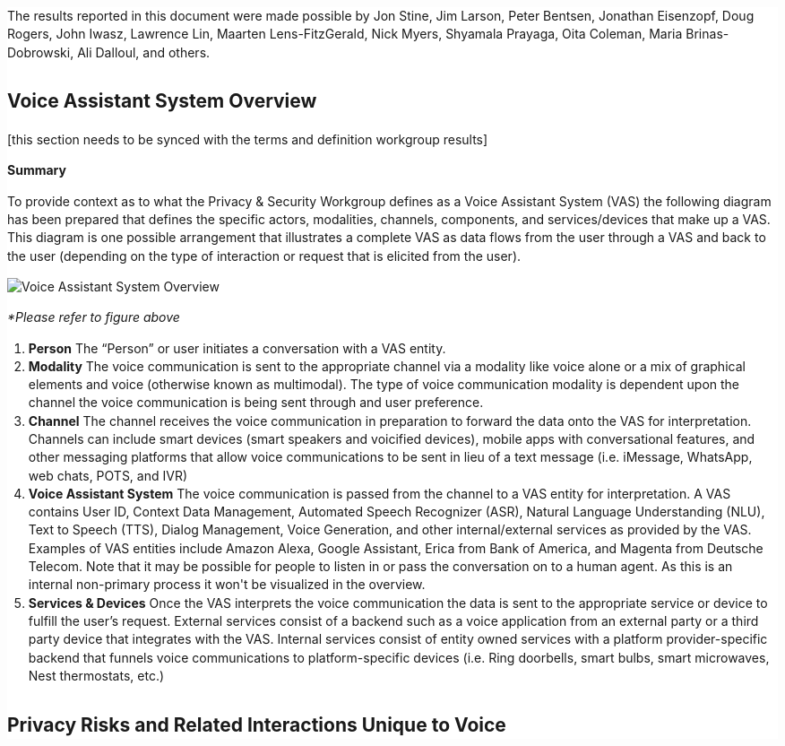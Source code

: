 The results reported in this document were made possible by Jon Stine, Jim Larson, Peter Bentsen, Jonathan Eisenzopf, Doug Rogers, John Iwasz, Lawrence Lin, Maarten Lens-FitzGerald, Nick Myers, Shyamala Prayaga, Oita Coleman, Maria Brinas-Dobrowski, Ali Dalloul, and others.


## **Voice Assistant System Overview**

[this section needs to be synced with the terms and definition workgroup results]

**Summary**

To provide context as to what the Privacy & Security Workgroup defines as a Voice Assistant System (VAS) the following diagram has been prepared that defines the specific actors, modalities, channels, components, and services/devices that make up a VAS. This diagram is one possible arrangement that illustrates a complete VAS as data flows from the user through a VAS and back to the user (depending on the type of interaction or request that is elicited from the user).

![Voice Assistant System Overview](https://github.com/open-voice-network/docs/blob/master/Voice%20Security%20Capabilities%20Report.assets/Voice%20Assistant%20System%20Overview.png)

_*Please refer to figure above_

1. **Person**
   The “Person” or user initiates a conversation with a VAS entity.
2. **Modality**
   The voice communication is sent to the appropriate channel via a modality like voice alone or a mix of graphical elements and voice (otherwise known as multimodal). The type of voice communication modality is dependent upon the channel the voice communication is being sent through and user preference.
3. **Channel**
   The channel receives the voice communication in preparation to forward the data onto the VAS for interpretation.
   Channels can include smart devices (smart speakers and voicified devices), mobile apps with conversational features, and other messaging platforms that allow voice communications to be sent in lieu of a text message (i.e. iMessage, WhatsApp, web chats, POTS, and IVR)
4. **Voice Assistant System**
   The voice communication is passed from the channel to a VAS entity for interpretation.
   A VAS contains User ID, Context Data Management, Automated Speech Recognizer (ASR), Natural Language Understanding (NLU), Text to Speech (TTS), Dialog Management, Voice Generation, and other internal/external services as provided by the VAS. Examples of VAS entities include Amazon Alexa, Google Assistant, Erica from Bank of America, and Magenta from Deutsche Telecom. Note that it may be possible for people to listen in or pass the conversation on to a human agent. As this is an internal non-primary process it won't be visualized in the overview.
5. **Services & Devices**
   Once the VAS interprets the voice communication the data is sent to the appropriate service or device to fulfill the user’s request.
   External services consist of a backend such as a voice application from an external party or a third party device that integrates with the VAS.
   Internal services consist of entity owned services with a platform provider-specific backend that funnels voice communications to platform-specific devices (i.e. Ring doorbells, smart bulbs, smart microwaves, Nest thermostats, etc.)


## **Privacy Risks and Related Interactions Unique to Voice**
